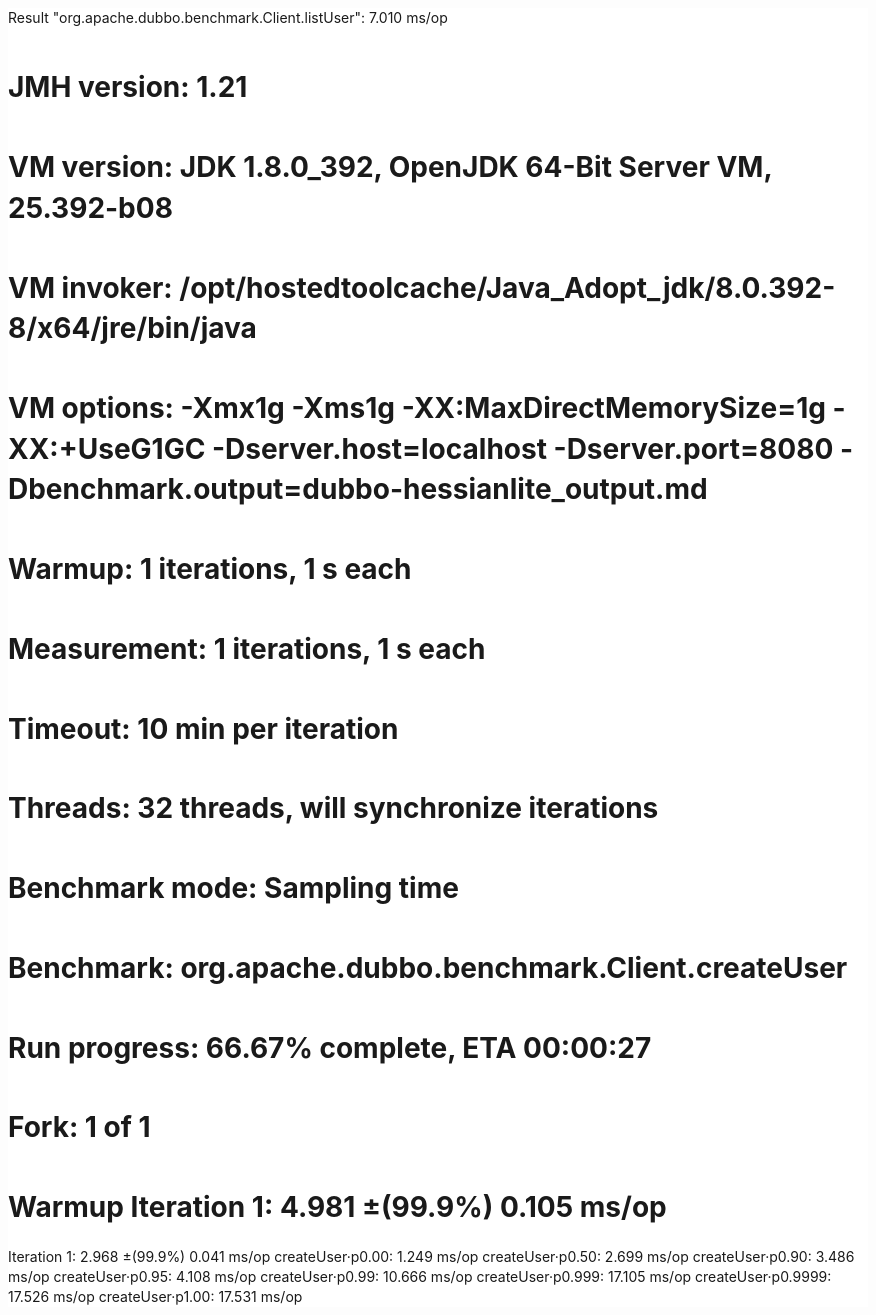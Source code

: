 
Result "org.apache.dubbo.benchmark.Client.listUser":
  7.010 ms/op


# JMH version: 1.21
# VM version: JDK 1.8.0_392, OpenJDK 64-Bit Server VM, 25.392-b08
# VM invoker: /opt/hostedtoolcache/Java_Adopt_jdk/8.0.392-8/x64/jre/bin/java
# VM options: -Xmx1g -Xms1g -XX:MaxDirectMemorySize=1g -XX:+UseG1GC -Dserver.host=localhost -Dserver.port=8080 -Dbenchmark.output=dubbo-hessianlite_output.md
# Warmup: 1 iterations, 1 s each
# Measurement: 1 iterations, 1 s each
# Timeout: 10 min per iteration
# Threads: 32 threads, will synchronize iterations
# Benchmark mode: Sampling time
# Benchmark: org.apache.dubbo.benchmark.Client.createUser

# Run progress: 66.67% complete, ETA 00:00:27
# Fork: 1 of 1
# Warmup Iteration   1: 4.981 ±(99.9%) 0.105 ms/op
Iteration   1: 2.968 ±(99.9%) 0.041 ms/op
                 createUser·p0.00:   1.249 ms/op
                 createUser·p0.50:   2.699 ms/op
                 createUser·p0.90:   3.486 ms/op
                 createUser·p0.95:   4.108 ms/op
                 createUser·p0.99:   10.666 ms/op
                 createUser·p0.999:  17.105 ms/op
                 createUser·p0.9999: 17.526 ms/op
                 createUser·p1.00:   17.531 ms/op
